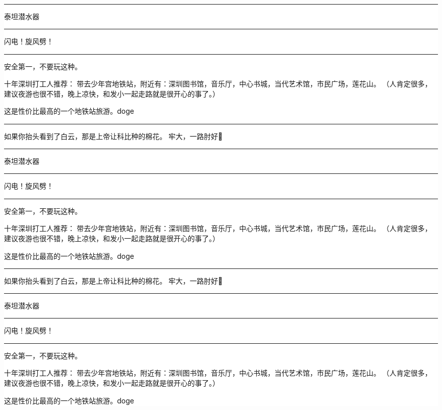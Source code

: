 ---------------------------------------------------

泰坦潜水器

---------------------------------------------------

闪电！旋风劈！

---------------------------------------------------

安全第一，不要玩这种。

十年深圳打工人推荐：
带去少年宫地铁站，附近有：深圳图书馆，音乐厅，中心书城，当代艺术馆，市民广场，莲花山。 
（人肯定很多，建议夜游也很不错，晚上凉快，和发小一起走路就是很开心的事了。）

这是性价比最高的一个地铁站旅游。doge

---------------------------------------------------

如果你抬头看到了白云，那是上帝让科比种的棉花。
牢大，一路肘好🙏

---------------------------------------------------

泰坦潜水器

---------------------------------------------------

闪电！旋风劈！

---------------------------------------------------

安全第一，不要玩这种。

十年深圳打工人推荐：
带去少年宫地铁站，附近有：深圳图书馆，音乐厅，中心书城，当代艺术馆，市民广场，莲花山。 
（人肯定很多，建议夜游也很不错，晚上凉快，和发小一起走路就是很开心的事了。）

这是性价比最高的一个地铁站旅游。doge

---------------------------------------------------

如果你抬头看到了白云，那是上帝让科比种的棉花。
牢大，一路肘好🙏

---------------------------------------------------

泰坦潜水器

---------------------------------------------------

闪电！旋风劈！

---------------------------------------------------

安全第一，不要玩这种。

十年深圳打工人推荐：
带去少年宫地铁站，附近有：深圳图书馆，音乐厅，中心书城，当代艺术馆，市民广场，莲花山。 
（人肯定很多，建议夜游也很不错，晚上凉快，和发小一起走路就是很开心的事了。）

这是性价比最高的一个地铁站旅游。doge

